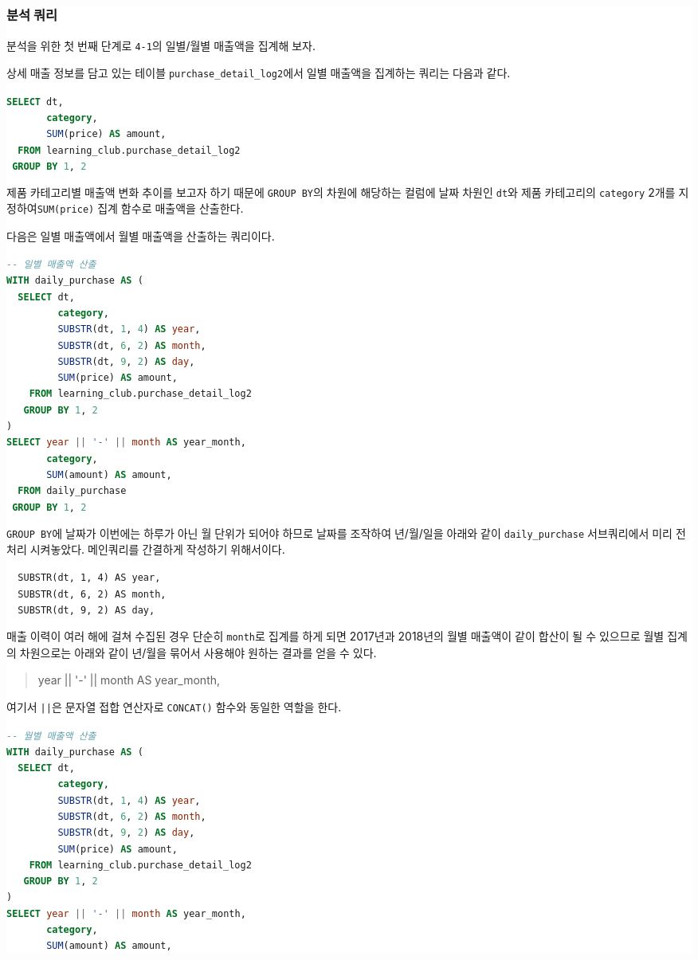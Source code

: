 ### 분석 쿼리

분석을 위한 첫 번째 단계로 `4-1`의 일별/월별 매출액을 집계해 보자.

상세 매출 정보를 담고 있는 테이블 `purchase_detail_log2`에서 일별 매출액을 집계하는 쿼리는 다음과 같다.

```sql
SELECT dt,
       category,
       SUM(price) AS amount,
  FROM learning_club.purchase_detail_log2
 GROUP BY 1, 2
```

제품 카테고리별 매출액 변화 추이를 보고자 하기 때문에 `GROUP BY`의 차원에 해당하는 컬럼에 날짜 차원인 `dt`와 제품 카테고리의 `category` 2개를 지정하여`SUM(price)` 집계 함수로 매출액을 산출한다.

다음은 일별 매출액에서 월별 매출액을 산출하는 쿼리이다.

```sql
-- 일별 매출액 산출
WITH daily_purchase AS (
  SELECT dt,
         category,
         SUBSTR(dt, 1, 4) AS year,
         SUBSTR(dt, 6, 2) AS month,
         SUBSTR(dt, 9, 2) AS day,
         SUM(price) AS amount,
    FROM learning_club.purchase_detail_log2
   GROUP BY 1, 2
)
SELECT year || '-' || month AS year_month,
       category,
       SUM(amount) AS amount,
  FROM daily_purchase
 GROUP BY 1, 2
```

`GROUP BY`에 날짜가 이번에는 하루가 아닌 월 단위가 되어야 하므로 날짜를 조작하여 년/월/일을 아래와 같이 `daily_purchase` 서브쿼리에서 미리 전처리 시켜놓았다.  메인쿼리를 간결하게 작성하기 위해서이다.

```
  SUBSTR(dt, 1, 4) AS year,
  SUBSTR(dt, 6, 2) AS month,
  SUBSTR(dt, 9, 2) AS day,
```

매출 이력이 여러 해에 걸쳐 수집된 경우 단순히 `month`로 집계를 하게 되면 2017년과 2018년의 월별 매출액이 같이 합산이 될 수 있으므로 월별 집계의 차원으로는 아래와 같이 년/월을 묶어서 사용해야 원하는 결과를 얻을 수 있다.

> year || '-' || month AS year_month,

여기서 `||`은 문자열 접합 연산자로 `CONCAT()` 함수와 동일한 역할을 한다.


```sql
-- 월별 매출액 산출 
WITH daily_purchase AS (
  SELECT dt,
         category,
         SUBSTR(dt, 1, 4) AS year,
         SUBSTR(dt, 6, 2) AS month,
         SUBSTR(dt, 9, 2) AS day,
         SUM(price) AS amount,
    FROM learning_club.purchase_detail_log2
   GROUP BY 1, 2
)
SELECT year || '-' || month AS year_month,
       category,
       SUM(amount) AS amount,
```